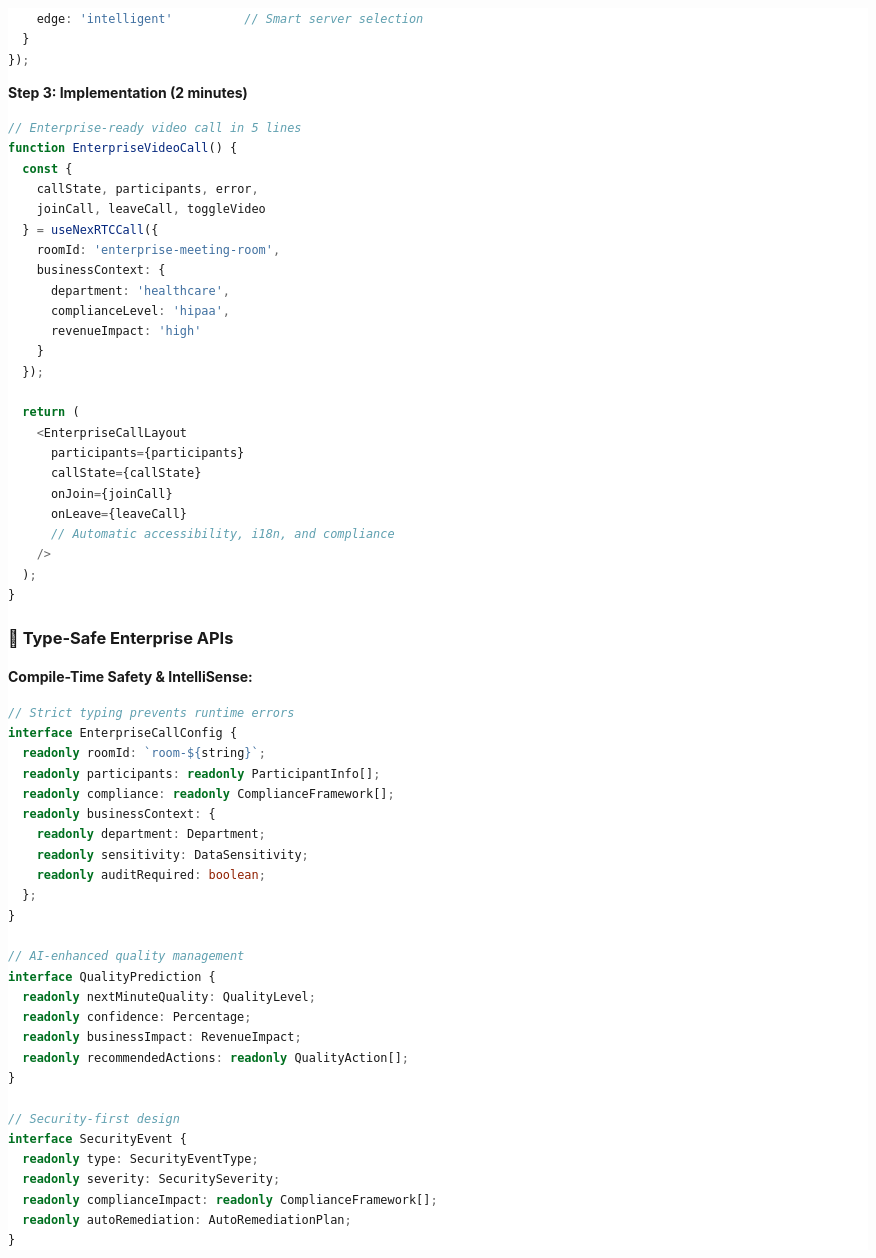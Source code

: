 ```typescript
    edge: 'intelligent'          // Smart server selection
  }
});
```

**Step 3: Implementation (2 minutes)**
```typescript
// Enterprise-ready video call in 5 lines
function EnterpriseVideoCall() {
  const { 
    callState, participants, error, 
    joinCall, leaveCall, toggleVideo 
  } = useNexRTCCall({
    roomId: 'enterprise-meeting-room',
    businessContext: {
      department: 'healthcare',
      complianceLevel: 'hipaa',
      revenueImpact: 'high'
    }
  });

  return (
    <EnterpriseCallLayout
      participants={participants}
      callState={callState}
      onJoin={joinCall}
      onLeave={leaveCall}
      // Automatic accessibility, i18n, and compliance
    />
  );
}
```

### 🎯 **Type-Safe Enterprise APIs**

**Compile-Time Safety & IntelliSense:**
```typescript
// Strict typing prevents runtime errors
interface EnterpriseCallConfig {
  readonly roomId: `room-${string}`;
  readonly participants: readonly ParticipantInfo[];
  readonly compliance: readonly ComplianceFramework[];
  readonly businessContext: {
    readonly department: Department;
    readonly sensitivity: DataSensitivity;
    readonly auditRequired: boolean;
  };
}

// AI-enhanced quality management
interface QualityPrediction {
  readonly nextMinuteQuality: QualityLevel;
  readonly confidence: Percentage;
  readonly businessImpact: RevenueImpact;
  readonly recommendedActions: readonly QualityAction[];
}

// Security-first design
interface SecurityEvent {
  readonly type: SecurityEventType;
  readonly severity: SecuritySeverity;
  readonly complianceImpact: readonly ComplianceFramework[];
  readonly autoRemediation: AutoRemediationPlan;
}
```